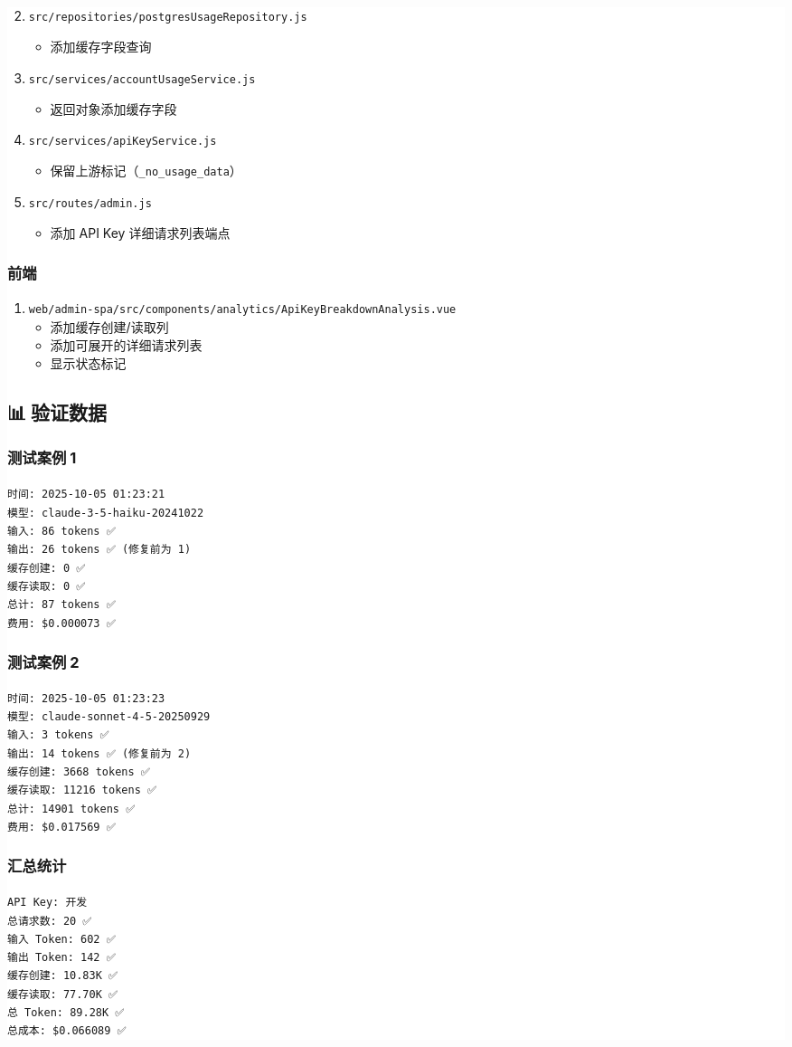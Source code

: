 2. `src/repositories/postgresUsageRepository.js`
   - 添加缓存字段查询

3. `src/services/accountUsageService.js`
   - 返回对象添加缓存字段

4. `src/services/apiKeyService.js`
   - 保留上游标记（`_no_usage_data`）

5. `src/routes/admin.js`
   - 添加 API Key 详细请求列表端点

### 前端

1. `web/admin-spa/src/components/analytics/ApiKeyBreakdownAnalysis.vue`
   - 添加缓存创建/读取列
   - 添加可展开的详细请求列表
   - 显示状态标记

## 📊 验证数据

### 测试案例 1

```
时间: 2025-10-05 01:23:21
模型: claude-3-5-haiku-20241022
输入: 86 tokens ✅
输出: 26 tokens ✅ (修复前为 1)
缓存创建: 0 ✅
缓存读取: 0 ✅
总计: 87 tokens ✅
费用: $0.000073 ✅
```

### 测试案例 2

```
时间: 2025-10-05 01:23:23
模型: claude-sonnet-4-5-20250929
输入: 3 tokens ✅
输出: 14 tokens ✅ (修复前为 2)
缓存创建: 3668 tokens ✅
缓存读取: 11216 tokens ✅
总计: 14901 tokens ✅
费用: $0.017569 ✅
```

### 汇总统计

```
API Key: 开发
总请求数: 20 ✅
输入 Token: 602 ✅
输出 Token: 142 ✅
缓存创建: 10.83K ✅
缓存读取: 77.70K ✅
总 Token: 89.28K ✅
总成本: $0.066089 ✅
```
